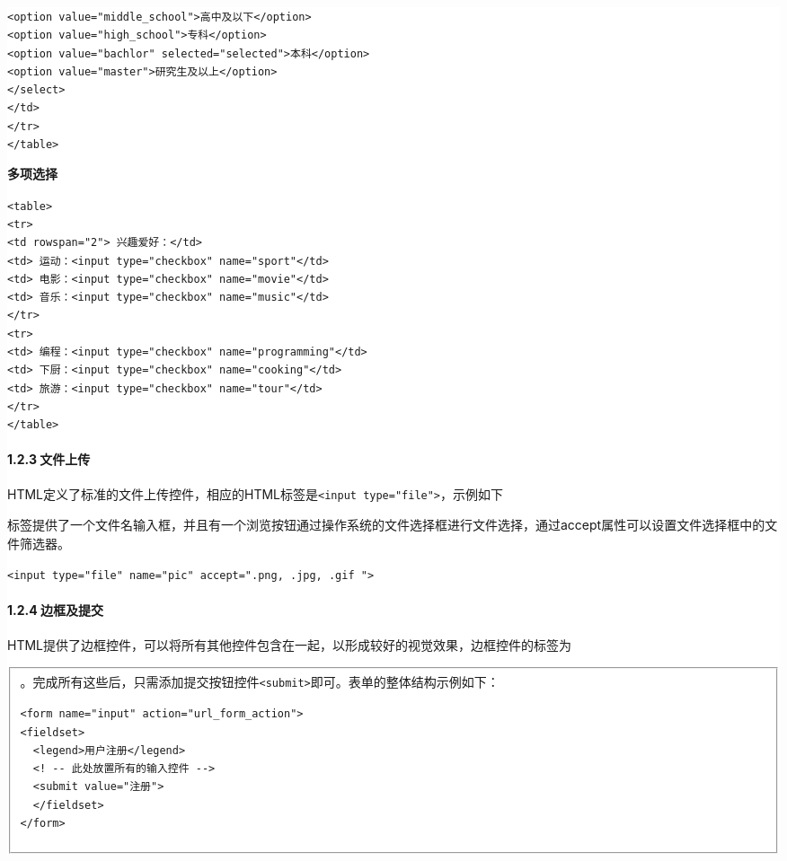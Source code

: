 ```
<option value="middle_school">高中及以下</option>
<option value="high_school">专科</option>
<option value="bachlor" selected="selected">本科</option>
<option value="master">研究生及以上</option>
</select>
</td>
</tr>
</table>
```

**多项选择**

```
<table>
<tr>
<td rowspan="2"> 兴趣爱好：</td>
<td> 运动：<input type="checkbox" name="sport"</td>
<td> 电影：<input type="checkbox" name="movie"</td>
<td> 音乐：<input type="checkbox" name="music"</td>
</tr>
<tr>
<td> 编程：<input type="checkbox" name="programming"</td>
<td> 下厨：<input type="checkbox" name="cooking"</td>
<td> 旅游：<input type="checkbox" name="tour"</td>
</tr>
</table>
```



#### 1.2.3 文件上传

HTML定义了标准的文件上传控件，相应的HTML标签是`<input type="file">`，示例如下

标签提供了一个文件名输入框，并且有一个浏览按钮通过操作系统的文件选择框进行文件选择，通过accept属性可以设置文件选择框中的文件筛选器。

```
<input type="file" name="pic" accept=".png, .jpg, .gif ">
```



#### 1.2.4 边框及提交

HTML提供了边框控件，可以将所有其他控件包含在一起，以形成较好的视觉效果，边框控件的标签为<fieldset>。完成所有这些后，只需添加提交按钮控件`<submit>`即可。表单的整体结构示例如下：

```
<form name="input" action="url_form_action">
<fieldset>
  <legend>用户注册</legend>
  <! -- 此处放置所有的输入控件 -->
  <submit value="注册">
  </fieldset>
</form>
```
